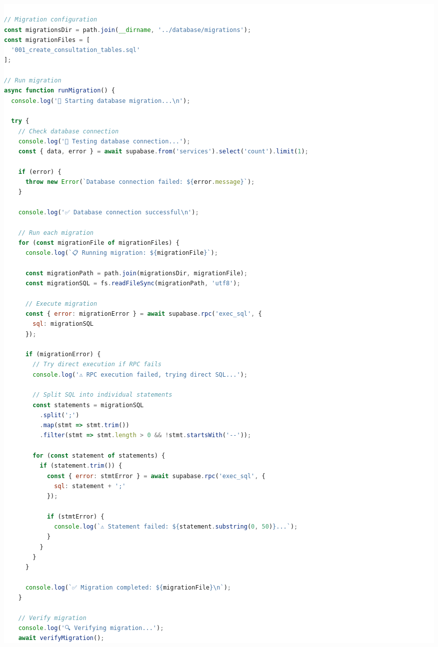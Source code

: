 ```javascript

// Migration configuration
const migrationsDir = path.join(__dirname, '../database/migrations');
const migrationFiles = [
  '001_create_consultation_tables.sql'
];

// Run migration
async function runMigration() {
  console.log('🚀 Starting database migration...\n');

  try {
    // Check database connection
    console.log('🔌 Testing database connection...');
    const { data, error } = await supabase.from('services').select('count').limit(1);
    
    if (error) {
      throw new Error(`Database connection failed: ${error.message}`);
    }
    
    console.log('✅ Database connection successful\n');

    // Run each migration
    for (const migrationFile of migrationFiles) {
      console.log(`📋 Running migration: ${migrationFile}`);
      
      const migrationPath = path.join(migrationsDir, migrationFile);
      const migrationSQL = fs.readFileSync(migrationPath, 'utf8');
      
      // Execute migration
      const { error: migrationError } = await supabase.rpc('exec_sql', {
        sql: migrationSQL
      });
      
      if (migrationError) {
        // Try direct execution if RPC fails
        console.log('⚠️ RPC execution failed, trying direct SQL...');
        
        // Split SQL into individual statements
        const statements = migrationSQL
          .split(';')
          .map(stmt => stmt.trim())
          .filter(stmt => stmt.length > 0 && !stmt.startsWith('--'));
        
        for (const statement of statements) {
          if (statement.trim()) {
            const { error: stmtError } = await supabase.rpc('exec_sql', {
              sql: statement + ';'
            });
            
            if (stmtError) {
              console.log(`⚠️ Statement failed: ${statement.substring(0, 50)}...`);
            }
          }
        }
      }
      
      console.log(`✅ Migration completed: ${migrationFile}\n`);
    }

    // Verify migration
    console.log('🔍 Verifying migration...');
    await verifyMigration();
```